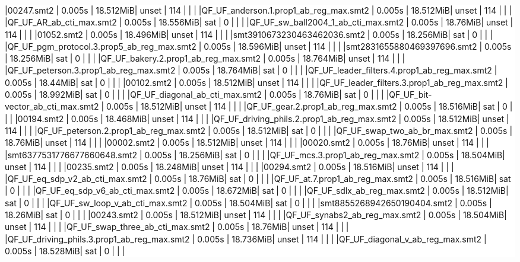 |00247.smt2                                                   |    0.005s | 18.512MiB| unset | 114 |  |  |
|QF_UF_anderson.1.prop1_ab_reg_max.smt2                       |    0.005s | 18.512MiB| unset | 114 |  |  |
|QF_UF_AR_ab_cti_max.smt2                                     |    0.005s | 18.556MiB| sat | 0 |  |  |
|QF_UF_sw_ball2004_1_ab_cti_max.smt2                          |    0.005s | 18.76MiB| unset | 114 |  |  |
|01052.smt2                                                   |    0.005s | 18.496MiB| unset | 114 |  |  |
|smt3910673230463462036.smt2                                  |    0.005s | 18.256MiB| sat | 0 |  |  |
|QF_UF_pgm_protocol.3.prop5_ab_reg_max.smt2                   |    0.005s | 18.596MiB| unset | 114 |  |  |
|smt2831655880469397696.smt2                                  |    0.005s | 18.256MiB| sat | 0 |  |  |
|QF_UF_bakery.2.prop1_ab_reg_max.smt2                         |    0.005s | 18.764MiB| unset | 114 |  |  |
|QF_UF_peterson.3.prop1_ab_reg_max.smt2                       |    0.005s | 18.764MiB| sat | 0 |  |  |
|QF_UF_leader_filters.4.prop1_ab_reg_max.smt2                 |    0.005s | 18.44MiB| sat | 0 |  |  |
|00102.smt2                                                   |    0.005s | 18.512MiB| unset | 114 |  |  |
|QF_UF_leader_filters.3.prop1_ab_reg_max.smt2                 |    0.005s | 18.992MiB| sat | 0 |  |  |
|QF_UF_diagonal_ab_cti_max.smt2                               |    0.005s | 18.76MiB| sat | 0 |  |  |
|QF_UF_bit-vector_ab_cti_max.smt2                             |    0.005s | 18.512MiB| unset | 114 |  |  |
|QF_UF_gear.2.prop1_ab_reg_max.smt2                           |    0.005s | 18.516MiB| sat | 0 |  |  |
|00194.smt2                                                   |    0.005s | 18.468MiB| unset | 114 |  |  |
|QF_UF_driving_phils.2.prop1_ab_reg_max.smt2                  |    0.005s | 18.512MiB| unset | 114 |  |  |
|QF_UF_peterson.2.prop1_ab_reg_max.smt2                       |    0.005s | 18.512MiB| sat | 0 |  |  |
|QF_UF_swap_two_ab_br_max.smt2                                |    0.005s | 18.76MiB| unset | 114 |  |  |
|00002.smt2                                                   |    0.005s | 18.512MiB| unset | 114 |  |  |
|00020.smt2                                                   |    0.005s | 18.76MiB| unset | 114 |  |  |
|smt6377531776677660648.smt2                                  |    0.005s | 18.256MiB| sat | 0 |  |  |
|QF_UF_mcs.3.prop1_ab_reg_max.smt2                            |    0.005s | 18.504MiB| unset | 114 |  |  |
|00235.smt2                                                   |    0.005s | 18.248MiB| unset | 114 |  |  |
|00294.smt2                                                   |    0.005s | 18.516MiB| unset | 114 |  |  |
|QF_UF_eq_sdp_v2_ab_cti_max.smt2                              |    0.005s | 18.76MiB| sat | 0 |  |  |
|QF_UF_at.7.prop1_ab_reg_max.smt2                             |    0.005s | 18.516MiB| sat | 0 |  |  |
|QF_UF_eq_sdp_v6_ab_cti_max.smt2                              |    0.005s | 18.672MiB| sat | 0 |  |  |
|QF_UF_sdlx_ab_reg_max.smt2                                   |    0.005s | 18.512MiB| sat | 0 |  |  |
|QF_UF_sw_loop_v_ab_cti_max.smt2                              |    0.005s | 18.504MiB| sat | 0 |  |  |
|smt8855268942650190404.smt2                                  |    0.005s | 18.26MiB| sat | 0 |  |  |
|00243.smt2                                                   |    0.005s | 18.512MiB| unset | 114 |  |  |
|QF_UF_synabs2_ab_reg_max.smt2                                |    0.005s | 18.504MiB| unset | 114 |  |  |
|QF_UF_swap_three_ab_cti_max.smt2                             |    0.005s | 18.76MiB| unset | 114 |  |  |
|QF_UF_driving_phils.3.prop1_ab_reg_max.smt2                  |    0.005s | 18.736MiB| unset | 114 |  |  |
|QF_UF_diagonal_v_ab_reg_max.smt2                             |    0.005s | 18.528MiB| sat | 0 |  |  |